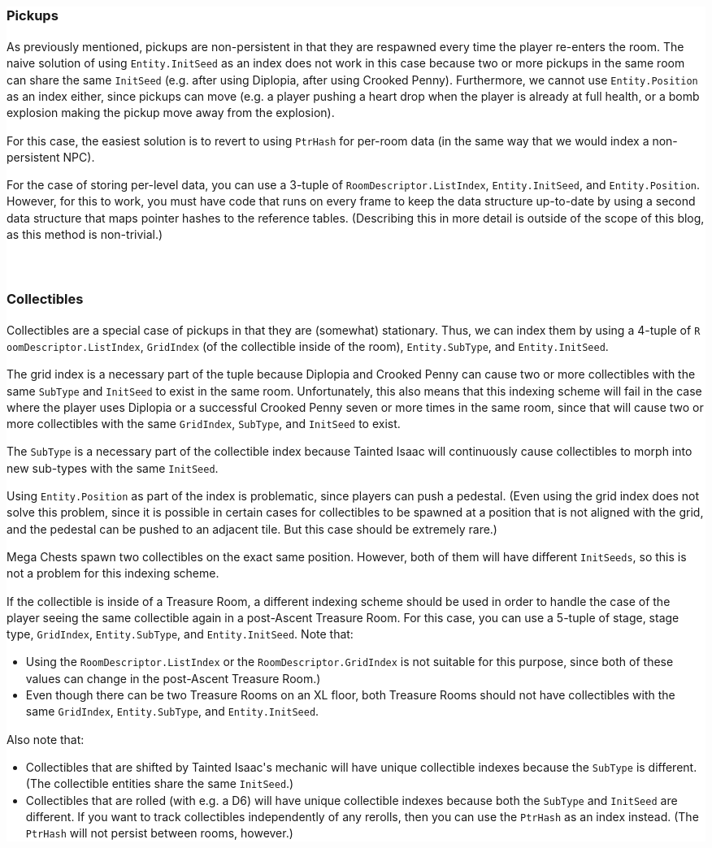 ### Pickups

As previously mentioned, pickups are non-persistent in that they are respawned every time the player re-enters the room. The naive solution of using `Entity.InitSeed` as an index does not work in this case because two or more pickups in the same room can share the same `InitSeed` (e.g. after using Diplopia, after using Crooked Penny). Furthermore, we cannot use `Entity.Position` as an index either, since pickups can move (e.g. a player pushing a heart drop when the player is already at full health, or a bomb explosion making the pickup move away from the explosion).

For this case, the easiest solution is to revert to using `PtrHash` for per-room data (in the same way that we would index a non-persistent NPC).

For the case of storing per-level data, you can use a 3-tuple of `RoomDescriptor.ListIndex`, `Entity.InitSeed`, and `Entity.Position`. However, for this to work, you must have code that runs on every frame to keep the data structure up-to-date by using a second data structure that maps pointer hashes to the reference tables. (Describing this in more detail is outside of the scope of this blog, as this method is non-trivial.)

<br>

### Collectibles

Collectibles are a special case of pickups in that they are (somewhat) stationary. Thus, we can index them by using a 4-tuple of `RoomDescriptor.ListIndex`, `GridIndex` (of the collectible inside of the room), `Entity.SubType`, and `Entity.InitSeed`.

The grid index is a necessary part of the tuple because Diplopia and Crooked Penny can cause two or more collectibles with the same `SubType` and `InitSeed` to exist in the same room. Unfortunately, this also means that this indexing scheme will fail in the case where the player uses Diplopia or a successful Crooked Penny seven or more times in the same room, since that will cause two or more collectibles with the same `GridIndex`, `SubType`, and `InitSeed` to exist.

The `SubType` is a necessary part of the collectible index because Tainted Isaac will continuously cause collectibles to morph into new sub-types with the same `InitSeed`.

Using `Entity.Position` as part of the index is problematic, since players can push a pedestal. (Even using the grid index does not solve this problem, since it is possible in certain cases for collectibles to be spawned at a position that is not aligned with the grid, and the pedestal can be pushed to an adjacent tile. But this case should be extremely rare.)

Mega Chests spawn two collectibles on the exact same position. However, both of them will have different `InitSeeds`, so this is not a problem for this indexing scheme.

If the collectible is inside of a Treasure Room, a different indexing scheme should be used in order to handle the case of the player seeing the same collectible again in a post-Ascent Treasure Room. For this case, you can use a 5-tuple of stage, stage type, `GridIndex`, `Entity.SubType`, and `Entity.InitSeed`. Note that:
- Using the `RoomDescriptor.ListIndex` or the `RoomDescriptor.GridIndex` is not suitable for this purpose, since both of these values can change in the post-Ascent Treasure Room.)
- Even though there can be two Treasure Rooms on an XL floor, both Treasure Rooms should not have collectibles with the same `GridIndex`, `Entity.SubType`, and `Entity.InitSeed`.

Also note that:
- Collectibles that are shifted by Tainted Isaac's mechanic will have unique collectible indexes because the `SubType` is different. (The collectible entities share the same `InitSeed`.)
- Collectibles that are rolled (with e.g. a D6) will have unique collectible indexes because both the `SubType` and `InitSeed` are different. If you want to track collectibles independently of any rerolls, then you can use the `PtrHash` as an index instead. (The `PtrHash` will not persist between rooms, however.)
